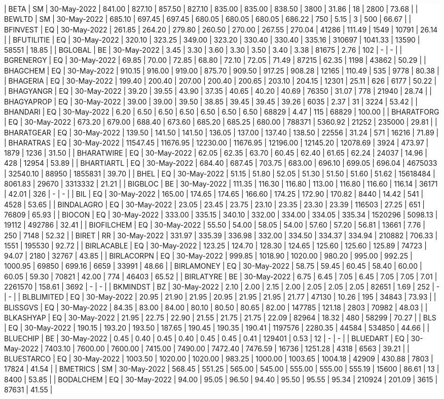 | BETA | SM | 30-May-2022 | 841.00 | 827.10 | 857.50 | 827.10 | 835.00 | 835.00 | 838.50 | 3800 | 31.86 | 18 | 2800 | 73.68 |
| BEWLTD | SM | 30-May-2022 | 685.10 | 697.45 | 697.45 | 680.05 | 680.05 | 680.05 | 686.22 | 750 | 5.15 | 3 | 500 | 66.67 |
| BFINVEST | EQ | 30-May-2022 | 261.85 | 264.20 | 279.80 | 260.50 | 270.00 | 267.55 | 270.04 | 41286 | 111.49 | 1549 | 10791 | 26.14 |
| BFUTILITIE | EQ | 30-May-2022 | 320.10 | 323.25 | 349.00 | 323.20 | 330.40 | 330.40 | 335.16 | 310697 | 1041.33 | 13590 | 58551 | 18.85 |
| BGLOBAL | BE | 30-May-2022 | 3.45 | 3.30 | 3.60 | 3.30 | 3.50 | 3.40 | 3.38 | 81675 | 2.76 | 102 | - | - |
| BGRENERGY | EQ | 30-May-2022 | 69.85 | 70.00 | 72.85 | 68.80 | 72.10 | 72.05 | 71.49 | 87215 | 62.35 | 1198 | 43862 | 50.29 |
| BHAGCHEM | EQ | 30-May-2022 | 910.15 | 916.00 | 919.00 | 875.70 | 909.50 | 917.25 | 908.28 | 12165 | 110.49 | 535 | 9778 | 80.38 |
| BHAGERIA | EQ | 30-May-2022 | 199.40 | 200.40 | 207.00 | 200.40 | 200.65 | 203.10 | 204.15 | 12301 | 25.11 | 626 | 6177 | 50.22 |
| BHAGYANGR | EQ | 30-May-2022 | 39.20 | 39.55 | 43.90 | 37.35 | 40.65 | 40.20 | 40.69 | 76350 | 31.07 | 778 | 21940 | 28.74 |
| BHAGYAPROP | EQ | 30-May-2022 | 39.00 | 39.00 | 39.50 | 38.85 | 39.45 | 39.45 | 39.26 | 6035 | 2.37 | 31 | 3224 | 53.42 |
| BHANDARI | EQ | 30-May-2022 | 6.20 | 6.50 | 6.50 | 6.50 | 6.50 | 6.50 | 6.50 | 68829 | 4.47 | 115 | 68829 | 100.00 |
| BHARATFORG | EQ | 30-May-2022 | 673.20 | 679.00 | 688.40 | 673.60 | 685.20 | 685.25 | 680.00 | 788371 | 5360.92 | 21252 | 235000 | 29.81 |
| BHARATGEAR | EQ | 30-May-2022 | 139.50 | 141.50 | 141.50 | 136.05 | 137.00 | 137.40 | 138.50 | 22556 | 31.24 | 571 | 16216 | 71.89 |
| BHARATRAS | EQ | 30-May-2022 | 11547.45 | 11676.95 | 12230.00 | 11676.95 | 12196.00 | 12145.20 | 12078.69 | 3924 | 473.97 | 1879 | 1236 | 31.50 |
| BHARATWIRE | EQ | 30-May-2022 | 62.05 | 62.35 | 63.70 | 60.45 | 62.40 | 61.65 | 62.24 | 24037 | 14.96 | 428 | 12954 | 53.89 |
| BHARTIARTL | EQ | 30-May-2022 | 684.40 | 687.45 | 703.75 | 683.00 | 696.10 | 699.05 | 696.04 | 4675033 | 32540.10 | 88950 | 1855831 | 39.70 |
| BHEL | EQ | 30-May-2022 | 51.15 | 51.80 | 52.05 | 51.30 | 51.50 | 51.60 | 51.62 | 15618484 | 8061.83 | 29670 | 3313332 | 21.21 |
| BIGBLOC | BE | 30-May-2022 | 111.35 | 116.30 | 116.80 | 113.00 | 116.80 | 116.60 | 116.14 | 36171 | 42.01 | 326 | - | - |
| BIL | EQ | 30-May-2022 | 165.00 | 174.65 | 174.65 | 166.60 | 174.25 | 172.90 | 170.82 | 8440 | 14.42 | 541 | 4528 | 53.65 |
| BINDALAGRO | EQ | 30-May-2022 | 23.05 | 23.45 | 23.75 | 23.10 | 23.35 | 23.30 | 23.39 | 116503 | 27.25 | 651 | 76809 | 65.93 |
| BIOCON | EQ | 30-May-2022 | 333.00 | 335.15 | 340.10 | 332.00 | 334.00 | 334.05 | 335.34 | 1520296 | 5098.13 | 19112 | 492786 | 32.41 |
| BIOFILCHEM | EQ | 30-May-2022 | 55.50 | 54.00 | 58.05 | 54.00 | 57.60 | 57.20 | 56.81 | 13661 | 7.76 | 250 | 7148 | 52.32 |
| BIRET | RR | 30-May-2022 | 331.97 | 335.39 | 336.98 | 332.00 | 334.50 | 334.37 | 334.94 | 210882 | 706.33 | 1551 | 195530 | 92.72 |
| BIRLACABLE | EQ | 30-May-2022 | 123.25 | 124.70 | 128.30 | 124.65 | 125.60 | 125.60 | 125.89 | 74723 | 94.07 | 2180 | 32767 | 43.85 |
| BIRLACORPN | EQ | 30-May-2022 | 999.85 | 1018.90 | 1020.00 | 980.20 | 995.00 | 992.25 | 1000.95 | 69850 | 699.16 | 6659 | 33991 | 48.66 |
| BIRLAMONEY | EQ | 30-May-2022 | 58.75 | 59.45 | 60.45 | 58.40 | 60.00 | 60.05 | 59.30 | 70821 | 42.00 | 774 | 46403 | 65.52 |
| BIRLATYRE | BE | 30-May-2022 | 6.75 | 6.45 | 7.05 | 6.45 | 7.05 | 7.05 | 7.01 | 2261570 | 158.61 | 3692 | - | - |
| BKMINDST | BZ | 30-May-2022 | 2.10 | 2.00 | 2.15 | 2.00 | 2.05 | 2.05 | 2.05 | 82651 | 1.69 | 252 | - | - |
| BLBLIMITED | EQ | 30-May-2022 | 20.95 | 21.90 | 21.95 | 20.95 | 21.95 | 21.95 | 21.77 | 47130 | 10.26 | 195 | 34843 | 73.93 |
| BLISSGVS | EQ | 30-May-2022 | 84.35 | 83.00 | 84.00 | 80.10 | 80.50 | 80.65 | 82.00 | 147785 | 121.18 | 2803 | 70982 | 48.03 |
| BLKASHYAP | EQ | 30-May-2022 | 21.95 | 22.75 | 22.90 | 21.55 | 21.75 | 21.75 | 22.09 | 82964 | 18.32 | 480 | 58299 | 70.27 |
| BLS | EQ | 30-May-2022 | 190.15 | 193.20 | 193.50 | 187.65 | 190.45 | 190.35 | 190.41 | 1197576 | 2280.35 | 44584 | 534850 | 44.66 |
| BLUECHIP | BE | 30-May-2022 | 0.45 | 0.40 | 0.45 | 0.40 | 0.45 | 0.45 | 0.41 | 129401 | 0.53 | 12 | - | - |
| BLUEDART | EQ | 30-May-2022 | 7403.10 | 7600.00 | 7600.00 | 7415.00 | 7490.00 | 7472.40 | 7476.59 | 16736 | 1251.28 | 4318 | 6563 | 39.21 |
| BLUESTARCO | EQ | 30-May-2022 | 1003.50 | 1020.00 | 1020.00 | 983.25 | 1000.00 | 1003.65 | 1004.18 | 42909 | 430.88 | 7803 | 17824 | 41.54 |
| BMETRICS | SM | 30-May-2022 | 568.45 | 551.25 | 565.00 | 545.00 | 555.00 | 555.00 | 555.19 | 15600 | 86.61 | 13 | 8400 | 53.85 |
| BODALCHEM | EQ | 30-May-2022 | 94.00 | 95.05 | 96.50 | 94.40 | 95.50 | 95.55 | 95.34 | 210924 | 201.09 | 3615 | 87631 | 41.55 |